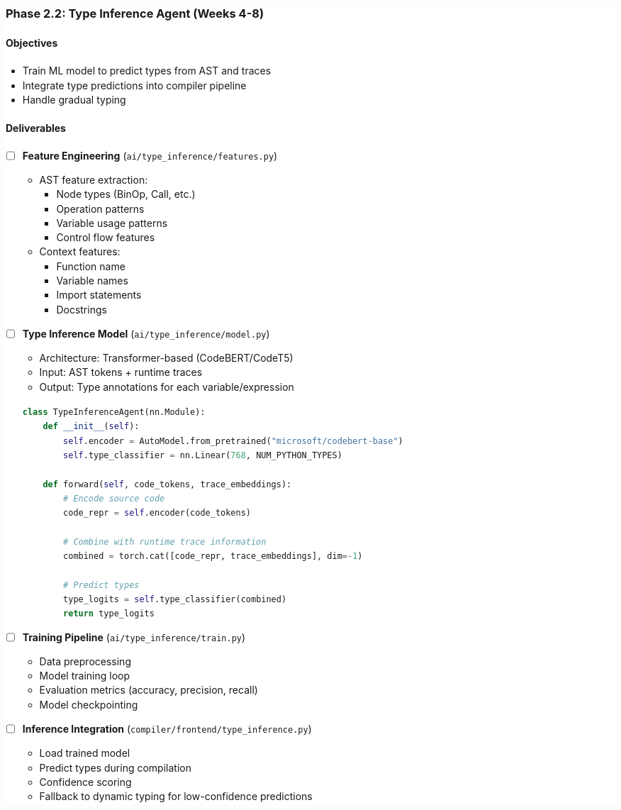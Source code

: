 
### **Phase 2.2: Type Inference Agent** (Weeks 4-8)

#### **Objectives**
- Train ML model to predict types from AST and traces
- Integrate type predictions into compiler pipeline
- Handle gradual typing

#### **Deliverables**
- [ ] **Feature Engineering** (`ai/type_inference/features.py`)
  - AST feature extraction:
    - Node types (BinOp, Call, etc.)
    - Operation patterns
    - Variable usage patterns
    - Control flow features
  - Context features:
    - Function name
    - Variable names
    - Import statements
    - Docstrings

- [ ] **Type Inference Model** (`ai/type_inference/model.py`)
  - Architecture: Transformer-based (CodeBERT/CodeT5)
  - Input: AST tokens + runtime traces
  - Output: Type annotations for each variable/expression
  
  ```python
  class TypeInferenceAgent(nn.Module):
      def __init__(self):
          self.encoder = AutoModel.from_pretrained("microsoft/codebert-base")
          self.type_classifier = nn.Linear(768, NUM_PYTHON_TYPES)
          
      def forward(self, code_tokens, trace_embeddings):
          # Encode source code
          code_repr = self.encoder(code_tokens)
          
          # Combine with runtime trace information
          combined = torch.cat([code_repr, trace_embeddings], dim=-1)
          
          # Predict types
          type_logits = self.type_classifier(combined)
          return type_logits
  ```

- [ ] **Training Pipeline** (`ai/type_inference/train.py`)
  - Data preprocessing
  - Model training loop
  - Evaluation metrics (accuracy, precision, recall)
  - Model checkpointing

- [ ] **Inference Integration** (`compiler/frontend/type_inference.py`)
  - Load trained model
  - Predict types during compilation
  - Confidence scoring
  - Fallback to dynamic typing for low-confidence predictions

